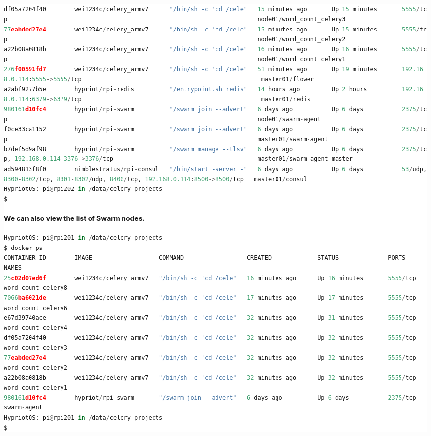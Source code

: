 ```python
df05a7204f40        wei1234c/celery_armv7      "/bin/sh -c 'cd /cele"   15 minutes ago       Up 15 minutes       5555/tcp                                                                       node01/word_count_celery3
77eabded27e4        wei1234c/celery_armv7      "/bin/sh -c 'cd /cele"   15 minutes ago       Up 15 minutes       5555/tcp                                                                       node01/word_count_celery2
a22b08a0818b        wei1234c/celery_armv7      "/bin/sh -c 'cd /cele"   16 minutes ago       Up 16 minutes       5555/tcp                                                                       node01/word_count_celery1
276f00591fd7        wei1234c/celery_armv7      "/bin/sh -c 'cd /cele"   51 minutes ago       Up 19 minutes       192.168.0.114:5555->5555/tcp                                                   master01/flower
a2abf9277b5e        hypriot/rpi-redis          "/entrypoint.sh redis"   14 hours ago         Up 2 hours          192.168.0.114:6379->6379/tcp                                                   master01/redis
980161d10fc4        hypriot/rpi-swarm          "/swarm join --advert"   6 days ago           Up 6 days           2375/tcp                                                                       node01/swarm-agent
f0ce33ca1152        hypriot/rpi-swarm          "/swarm join --advert"   6 days ago           Up 6 days           2375/tcp                                                                       master01/swarm-agent
b7def5d9af98        hypriot/rpi-swarm          "/swarm manage --tlsv"   6 days ago           Up 6 days           2375/tcp, 192.168.0.114:3376->3376/tcp                                         master01/swarm-agent-master
ad594813f8f0        nimblestratus/rpi-consul   "/bin/start -server -"   6 days ago           Up 6 days           53/udp, 8300-8302/tcp, 8301-8302/udp, 8400/tcp, 192.168.0.114:8500->8500/tcp   master01/consul
HypriotOS: pi@rpi202 in /data/celery_projects
$
```

#### We can also view the list of Swarm nodes.


```python
HypriotOS: pi@rpi201 in /data/celery_projects
$ docker ps
CONTAINER ID        IMAGE                   COMMAND                  CREATED             STATUS              PORTS               NAMES
25c02d07ed6f        wei1234c/celery_armv7   "/bin/sh -c 'cd /cele"   16 minutes ago      Up 16 minutes       5555/tcp            word_count_celery8
7066ba6021de        wei1234c/celery_armv7   "/bin/sh -c 'cd /cele"   17 minutes ago      Up 17 minutes       5555/tcp            word_count_celery6
e67d39740ace        wei1234c/celery_armv7   "/bin/sh -c 'cd /cele"   32 minutes ago      Up 31 minutes       5555/tcp            word_count_celery4
df05a7204f40        wei1234c/celery_armv7   "/bin/sh -c 'cd /cele"   32 minutes ago      Up 32 minutes       5555/tcp            word_count_celery3
77eabded27e4        wei1234c/celery_armv7   "/bin/sh -c 'cd /cele"   32 minutes ago      Up 32 minutes       5555/tcp            word_count_celery2
a22b08a0818b        wei1234c/celery_armv7   "/bin/sh -c 'cd /cele"   32 minutes ago      Up 32 minutes       5555/tcp            word_count_celery1
980161d10fc4        hypriot/rpi-swarm       "/swarm join --advert"   6 days ago          Up 6 days           2375/tcp            swarm-agent
HypriotOS: pi@rpi201 in /data/celery_projects
$
```
